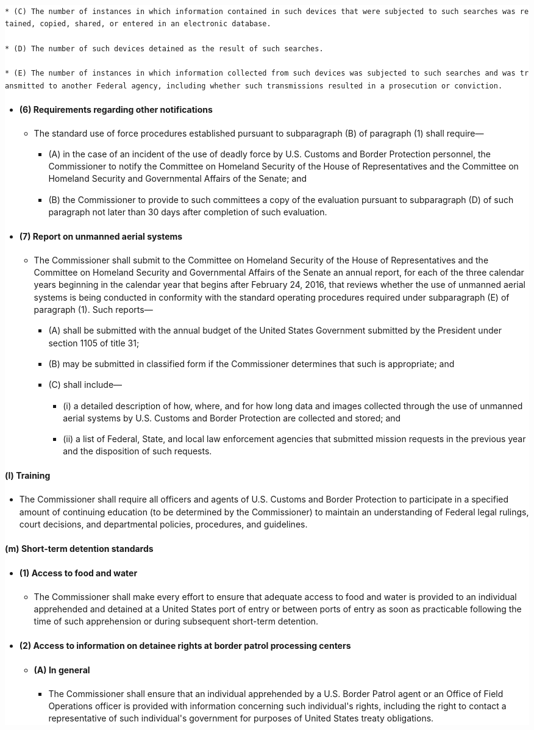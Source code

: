     * (C) The number of instances in which information contained in such devices that were subjected to such searches was retained, copied, shared, or entered in an electronic database.

    * (D) The number of such devices detained as the result of such searches.

    * (E) The number of instances in which information collected from such devices was subjected to such searches and was transmitted to another Federal agency, including whether such transmissions resulted in a prosecution or conviction.

* #### (6) Requirements regarding other notifications
  * The standard use of force procedures established pursuant to subparagraph (B) of paragraph (1) shall require—

    * (A) in the case of an incident of the use of deadly force by U.S. Customs and Border Protection personnel, the Commissioner to notify the Committee on Homeland Security of the House of Representatives and the Committee on Homeland Security and Governmental Affairs of the Senate; and

    * (B) the Commissioner to provide to such committees a copy of the evaluation pursuant to subparagraph (D) of such paragraph not later than 30 days after completion of such evaluation.

* #### (7) Report on unmanned aerial systems
  * The Commissioner shall submit to the Committee on Homeland Security of the House of Representatives and the Committee on Homeland Security and Governmental Affairs of the Senate an annual report, for each of the three calendar years beginning in the calendar year that begins after February 24, 2016, that reviews whether the use of unmanned aerial systems is being conducted in conformity with the standard operating procedures required under subparagraph (E) of paragraph (1). Such reports—

    * (A) shall be submitted with the annual budget of the United States Government submitted by the President under section 1105 of title 31;

    * (B) may be submitted in classified form if the Commissioner determines that such is appropriate; and

    * (C) shall include—

      * (i) a detailed description of how, where, and for how long data and images collected through the use of unmanned aerial systems by U.S. Customs and Border Protection are collected and stored; and

      * (ii) a list of Federal, State, and local law enforcement agencies that submitted mission requests in the previous year and the disposition of such requests.

#### (l) Training
* The Commissioner shall require all officers and agents of U.S. Customs and Border Protection to participate in a specified amount of continuing education (to be determined by the Commissioner) to maintain an understanding of Federal legal rulings, court decisions, and departmental policies, procedures, and guidelines.

#### (m) Short-term detention standards
* #### (1) Access to food and water
  * The Commissioner shall make every effort to ensure that adequate access to food and water is provided to an individual apprehended and detained at a United States port of entry or between ports of entry as soon as practicable following the time of such apprehension or during subsequent short-term detention.

* #### (2) Access to information on detainee rights at border patrol processing centers
  * #### (A) In general
    * The Commissioner shall ensure that an individual apprehended by a U.S. Border Patrol agent or an Office of Field Operations officer is provided with information concerning such individual's rights, including the right to contact a representative of such individual's government for purposes of United States treaty obligations.
